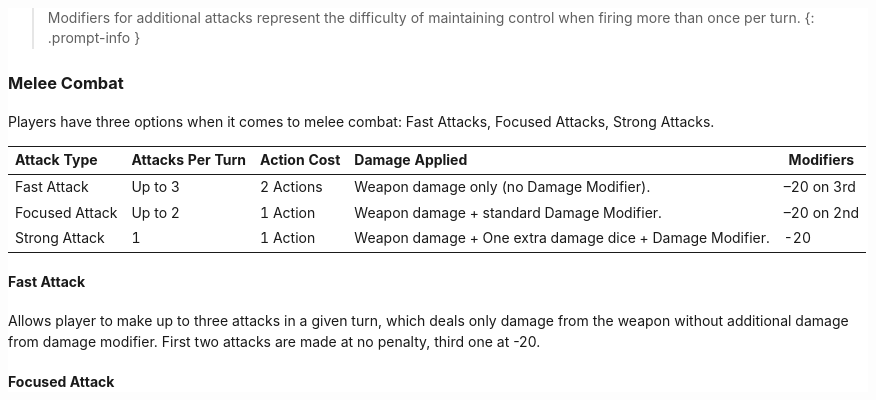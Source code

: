 > Modifiers for additional attacks represent the difficulty of maintaining control when firing more than once per turn.
{: .prompt-info }

### Melee Combat

Players have three options when it comes to melee combat: Fast Attacks, Focused Attacks, Strong Attacks.

<div class="markdown-table" markdown="1">

<table>
  <thead>
    <tr>
      <th style="text-align:left"> Attack Type </th>
      <th> Attacks Per Turn </th>
      <th> Action Cost </th>
      <th style="text-align: left"> Damage Applied </th>
      <th> Modifiers </th>
    </tr>
  </thead>
  <tbody>
    <tr>
      <td style="text-align:left"> Fast Attack </td>
      <td> Up to 3 </td>
      <td> 2 Actions </td>
      <td style="text-align: left"> Weapon damage only (no Damage Modifier). </td>
      <td> –20 on 3rd </td>
    </tr>
    <tr>
      <td style="text-align:left"> Focused Attack </td>
      <td> Up to 2 </td>
      <td> 1 Action </td>
      <td style="text-align: left"> Weapon damage + standard Damage Modifier. </td>
      <td> –20 on 2nd </td>
    </tr>
    <tr>
      <td style="text-align:left"> Strong Attack </td>
      <td> 1 </td>
      <td> 1 Action </td>
      <td style="text-align: left"> Weapon damage + One extra damage dice + Damage Modifier. </td>
      <td> -20 </td>
    </tr>
  </tbody>
</table>

#### Fast Attack

Allows player to make up to three attacks in a given turn, which deals only damage from the weapon without additional damage from damage modifier. First two attacks are made at no penalty, third one at -20.

#### Focused Attack
